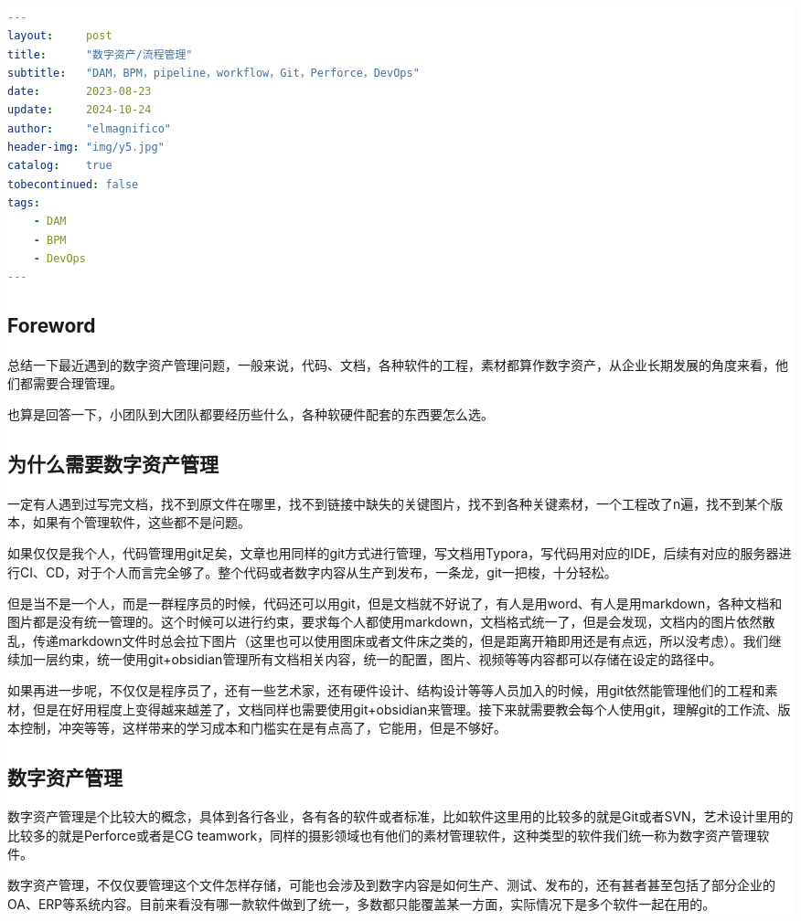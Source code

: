 ```yaml
---
layout:     post
title:      "数字资产/流程管理"
subtitle:   "DAM，BPM，pipeline，workflow，Git，Perforce，DevOps"
date:       2023-08-23
update:     2024-10-24
author:     "elmagnifico"
header-img: "img/y5.jpg"
catalog:    true
tobecontinued: false
tags:
    - DAM
    - BPM
    - DevOps
---
```


## Foreword

总结一下最近遇到的数字资产管理问题，一般来说，代码、文档，各种软件的工程，素材都算作数字资产，从企业长期发展的角度来看，他们都需要合理管理。

也算是回答一下，小团队到大团队都要经历些什么，各种软硬件配套的东西要怎么选。



## 为什么需要数字资产管理

一定有人遇到过写完文档，找不到原文件在哪里，找不到链接中缺失的关键图片，找不到各种关键素材，一个工程改了n遍，找不到某个版本，如果有个管理软件，这些都不是问题。



如果仅仅是我个人，代码管理用git足矣，文章也用同样的git方式进行管理，写文档用Typora，写代码用对应的IDE，后续有对应的服务器进行CI、CD，对于个人而言完全够了。整个代码或者数字内容从生产到发布，一条龙，git一把梭，十分轻松。



但是当不是一个人，而是一群程序员的时候，代码还可以用git，但是文档就不好说了，有人是用word、有人是用markdown，各种文档和图片都是没有统一管理的。这个时候可以进行约束，要求每个人都使用markdown，文档格式统一了，但是会发现，文档内的图片依然散乱，传递markdown文件时总会拉下图片（这里也可以使用图床或者文件床之类的，但是距离开箱即用还是有点远，所以没考虑）。我们继续加一层约束，统一使用git+obsidian管理所有文档相关内容，统一的配置，图片、视频等等内容都可以存储在设定的路径中。



如果再进一步呢，不仅仅是程序员了，还有一些艺术家，还有硬件设计、结构设计等等人员加入的时候，用git依然能管理他们的工程和素材，但是在好用程度上变得越来越差了，文档同样也需要使用git+obsidian来管理。接下来就需要教会每个人使用git，理解git的工作流、版本控制，冲突等等，这样带来的学习成本和门槛实在是有点高了，它能用，但是不够好。



## 数字资产管理

数字资产管理是个比较大的概念，具体到各行各业，各有各的软件或者标准，比如软件这里用的比较多的就是Git或者SVN，艺术设计里用的比较多的就是Perforce或者是CG teamwork，同样的摄影领域也有他们的素材管理软件，这种类型的软件我们统一称为数字资产管理软件。

数字资产管理，不仅仅要管理这个文件怎样存储，可能也会涉及到数字内容是如何生产、测试、发布的，还有甚者甚至包括了部分企业的OA、ERP等系统内容。目前来看没有哪一款软件做到了统一，多数都只能覆盖某一方面，实际情况下是多个软件一起在用的。


